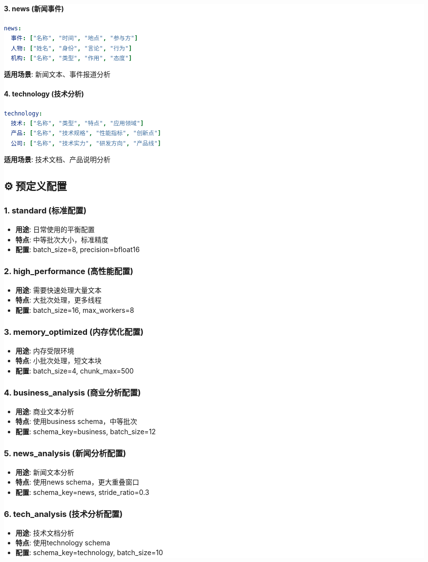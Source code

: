 #### 3. news (新闻事件)
```yaml
news:
  事件: ["名称", "时间", "地点", "参与方"]
  人物: ["姓名", "身份", "言论", "行为"]
  机构: ["名称", "类型", "作用", "态度"]
```
**适用场景**: 新闻文本、事件报道分析

#### 4. technology (技术分析)
```yaml
technology:
  技术: ["名称", "类型", "特点", "应用领域"]
  产品: ["名称", "技术规格", "性能指标", "创新点"]
  公司: ["名称", "技术实力", "研发方向", "产品线"]
```
**适用场景**: 技术文档、产品说明分析

## ⚙️ 预定义配置

### 1. standard (标准配置)
- **用途**: 日常使用的平衡配置
- **特点**: 中等批次大小，标准精度
- **配置**: batch_size=8, precision=bfloat16

### 2. high_performance (高性能配置)
- **用途**: 需要快速处理大量文本
- **特点**: 大批次处理，更多线程
- **配置**: batch_size=16, max_workers=8

### 3. memory_optimized (内存优化配置)
- **用途**: 内存受限环境
- **特点**: 小批次处理，短文本块
- **配置**: batch_size=4, chunk_max=500

### 4. business_analysis (商业分析配置)
- **用途**: 商业文本分析
- **特点**: 使用business schema，中等批次
- **配置**: schema_key=business, batch_size=12

### 5. news_analysis (新闻分析配置)
- **用途**: 新闻文本分析
- **特点**: 使用news schema，更大重叠窗口
- **配置**: schema_key=news, stride_ratio=0.3

### 6. tech_analysis (技术分析配置)
- **用途**: 技术文档分析
- **特点**: 使用technology schema
- **配置**: schema_key=technology, batch_size=10

